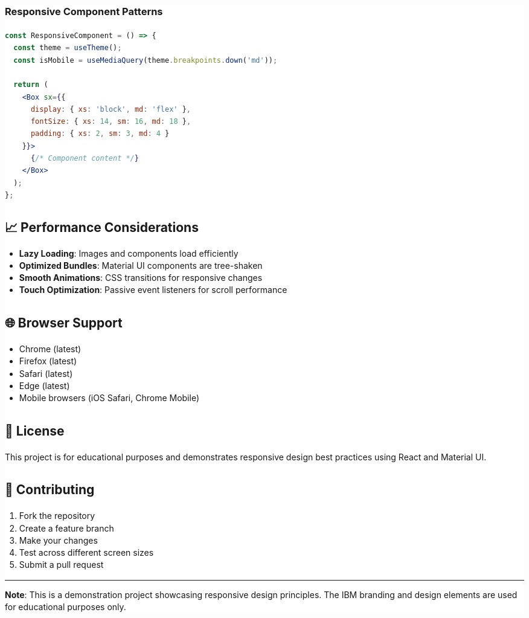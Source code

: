 ### Responsive Component Patterns
```jsx
const ResponsiveComponent = () => {
  const theme = useTheme();
  const isMobile = useMediaQuery(theme.breakpoints.down('md'));
  
  return (
    <Box sx={{
      display: { xs: 'block', md: 'flex' },
      fontSize: { xs: 14, sm: 16, md: 18 },
      padding: { xs: 2, sm: 3, md: 4 }
    }}>
      {/* Component content */}
    </Box>
  );
};
```

## 📈 Performance Considerations

- **Lazy Loading**: Images and components load efficiently
- **Optimized Bundles**: Material UI components are tree-shaken
- **Smooth Animations**: CSS transitions for responsive changes
- **Touch Optimization**: Passive event listeners for scroll performance

## 🌐 Browser Support

- Chrome (latest)
- Firefox (latest)
- Safari (latest)
- Edge (latest)
- Mobile browsers (iOS Safari, Chrome Mobile)

## 📝 License

This project is for educational purposes and demonstrates responsive design best practices using React and Material UI.

## 🤝 Contributing

1. Fork the repository
2. Create a feature branch
3. Make your changes
4. Test across different screen sizes
5. Submit a pull request

---

**Note**: This is a demonstration project showcasing responsive design principles. The IBM branding and design elements are used for educational purposes only.
